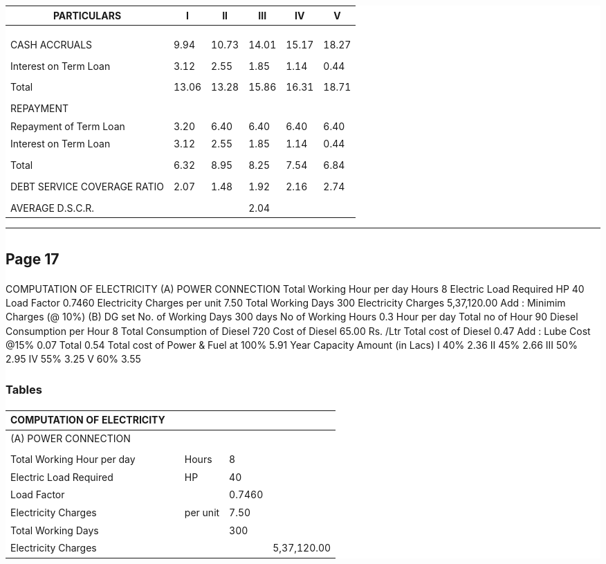 | PARTICULARS | I | II | III | IV | V |
|---|---|---|---|---|---|
|  |  |  |  |  |  |
|  |  |  |  |  |  |
|  |  |  |  |  |  |
| CASH ACCRUALS | 9.94 | 10.73 | 14.01 | 15.17 | 18.27 |
|  |  |  |  |  |  |
| Interest on Term Loan | 3.12 | 2.55 | 1.85 | 1.14 | 0.44 |
|  |  |  |  |  |  |
| Total | 13.06 | 13.28 | 15.86 | 16.31 | 18.71 |
|  |  |  |  |  |  |
| REPAYMENT |  |  |  |  |  |
| Repayment of Term Loan | 3.20 | 6.40 | 6.40 | 6.40 | 6.40 |
| Interest on Term Loan | 3.12 | 2.55 | 1.85 | 1.14 | 0.44 |
|  |  |  |  |  |  |
| Total | 6.32 | 8.95 | 8.25 | 7.54 | 6.84 |
|  |  |  |  |  |  |
| DEBT SERVICE COVERAGE RATIO | 2.07 | 1.48 | 1.92 | 2.16 | 2.74 |
|  |  |  |  |  |  |
| AVERAGE D.S.C.R. |  |  | 2.04 |  |  |

---

## Page 17

COMPUTATION OF ELECTRICITY (A) POWER CONNECTION Total Working Hour per day Hours 8 Electric Load Required HP 40 Load Factor 0.7460 Electricity Charges per unit 7.50 Total Working Days 300 Electricity Charges 5,37,120.00 Add : Minimim Charges (@ 10%) (B) DG set No. of Working Days 300 days No of Working Hours 0.3 Hour per day Total no of Hour 90 Diesel Consumption per Hour 8 Total Consumption of Diesel 720 Cost of Diesel 65.00 Rs. /Ltr Total cost of Diesel 0.47 Add : Lube Cost @15% 0.07 Total 0.54 Total cost of Power & Fuel at 100% 5.91 Year Capacity Amount (in Lacs) I 40% 2.36 II 45% 2.66 III 50% 2.95 IV 55% 3.25 V 60% 3.55

### Tables

| COMPUTATION OF ELECTRICITY |  |  |  |  |
|---|---|---|---|---|
| (A) POWER CONNECTION |  |  |  |  |
|  |  |  |  |  |
| Total Working Hour per day |  | Hours | 8 |  |
| Electric Load Required |  | HP | 40 |  |
| Load Factor |  |  | 0.7460 |  |
| Electricity Charges |  | per unit | 7.50 |  |
| Total Working Days |  |  | 300 |  |
| Electricity Charges |  |  |  | 5,37,120.00 |